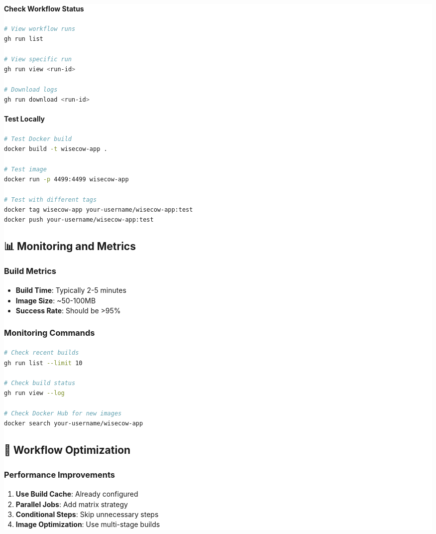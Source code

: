 #### Check Workflow Status
```bash
# View workflow runs
gh run list

# View specific run
gh run view <run-id>

# Download logs
gh run download <run-id>
```

#### Test Locally
```bash
# Test Docker build
docker build -t wisecow-app .

# Test image
docker run -p 4499:4499 wisecow-app

# Test with different tags
docker tag wisecow-app your-username/wisecow-app:test
docker push your-username/wisecow-app:test
```

## 📊 Monitoring and Metrics

### Build Metrics
- **Build Time**: Typically 2-5 minutes
- **Image Size**: ~50-100MB
- **Success Rate**: Should be >95%

### Monitoring Commands
```bash
# Check recent builds
gh run list --limit 10

# Check build status
gh run view --log

# Check Docker Hub for new images
docker search your-username/wisecow-app
```

## 🔄 Workflow Optimization

### Performance Improvements
1. **Use Build Cache**: Already configured
2. **Parallel Jobs**: Add matrix strategy
3. **Conditional Steps**: Skip unnecessary steps
4. **Image Optimization**: Use multi-stage builds
